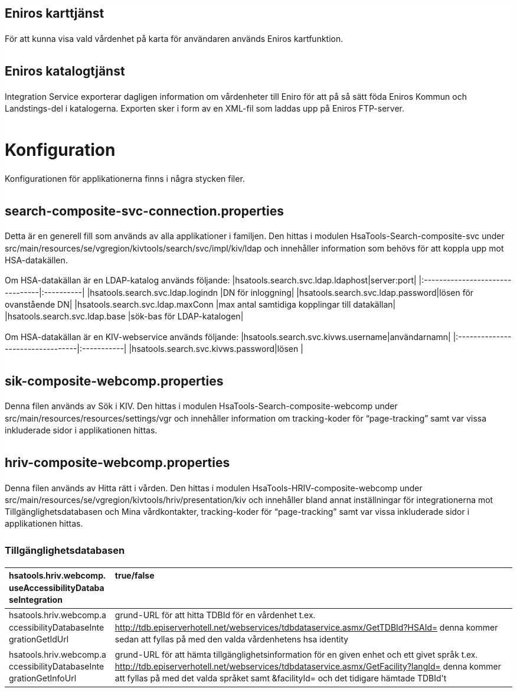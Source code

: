 ## Eniros karttjänst ##
För att kunna visa vald vårdenhet på karta för användaren används Eniros kartfunktion.

## Eniros katalogtjänst ##
Integration Service exporterar dagligen information om vårdenheter till Eniro för att på så sätt föda Eniros Kommun och Landstings-del i katalogerna. Exporten sker i form av en XML-fil som laddas upp på Eniros FTP-server.

# Konfiguration #
Konfigurationen för applikationerna finns i några stycken filer.
## search-composite-svc-connection.properties ##
Detta är en generell fill som används av alla applikationer i familjen. Den hittas i modulen HsaTools-Search-composite-svc under src/main/resources/se/vgregion/kivtools/search/svc/impl/kiv/ldap och innehåller information som behövs för att koppla upp mot HSA-datakällen.

Om HSA-datakällan är en LDAP-katalog används följande:
|hsatools.search.svc.ldap.ldaphost|server:port|
|:--------------------------------|:----------|
|hsatools.search.svc.ldap.logindn |DN för inloggning|
|hsatools.search.svc.ldap.password|lösen för ovanstående DN|
|hsatools.search.svc.ldap.maxConn |max antal samtidiga kopplingar till datakällan|
|hsatools.search.svc.ldap.base    |sök-bas för LDAP-katalogen|

Om HSA-datakällan är en KIV-webservice används följande:
|hsatools.search.svc.kivws.username|användarnamn|
|:---------------------------------|:-----------|
|hsatools.search.svc.kivws.password|lösen       |

## sik-composite-webcomp.properties ##
Denna filen används av Sök i KIV. Den hittas i modulen HsaTools-Search-composite-webcomp under src/main/resources/resources/settings/vgr och innehåller information om tracking-koder för “page-tracking” samt var vissa inkluderade sidor i applikationen hittas.

## hriv-composite-webcomp.properties ##
Denna filen används av Hitta rätt i vården. Den hittas i modulen HsaTools-HRIV-composite-webcomp under src/main/resources/se/vgregion/kivtools/hriv/presentation/kiv och innehåller bland annat inställningar för integrationerna mot Tillgänglighetsdatabasen och Mina vårdkontakter, tracking-koder för “page-tracking” samt var vissa inkluderade sidor i applikationen hittas.
### Tillgänglighetsdatabasen ###
|hsatools.hriv.webcomp.useAccessibilityDatabaseIntegration|true/false|
|:--------------------------------------------------------|:---------|
|hsatools.hriv.webcomp.accessibilityDatabaseIntegrationGetIdUrl|grund-URL för att hitta TDBId för en vårdenhet t.ex. http://tdb.episerverhotell.net/webservices/tdbdataservice.asmx/GetTDBId?HSAId= denna kommer sedan att fyllas på med den valda vårdenhetens hsa identity|
|hsatools.hriv.webcomp.accessibilityDatabaseIntegrationGetInfoUrl|grund-URL för att hämta tillgänglighetsinformation för en given enhet och ett givet språk t.ex. http://tdb.episerverhotell.net/webservices/tdbdataservice.asmx/GetFacility?langId= denna kommer att fyllas på med det valda språket samt &facilityId= och det tidigare hämtade TDBId't|
